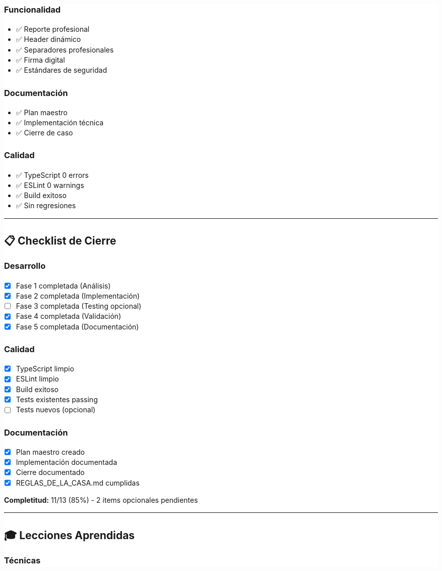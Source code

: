 ### Funcionalidad
- ✅ Reporte profesional
- ✅ Header dinámico
- ✅ Separadores profesionales
- ✅ Firma digital
- ✅ Estándares de seguridad

### Documentación
- ✅ Plan maestro
- ✅ Implementación técnica
- ✅ Cierre de caso

### Calidad
- ✅ TypeScript 0 errors
- ✅ ESLint 0 warnings
- ✅ Build exitoso
- ✅ Sin regresiones

---

## 📋 Checklist de Cierre

### Desarrollo
- [x] Fase 1 completada (Análisis)
- [x] Fase 2 completada (Implementación)
- [ ] Fase 3 completada (Testing opcional)
- [x] Fase 4 completada (Validación)
- [x] Fase 5 completada (Documentación)

### Calidad
- [x] TypeScript limpio
- [x] ESLint limpio
- [x] Build exitoso
- [x] Tests existentes passing
- [ ] Tests nuevos (opcional)

### Documentación
- [x] Plan maestro creado
- [x] Implementación documentada
- [x] Cierre documentado
- [x] REGLAS_DE_LA_CASA.md cumplidas

**Completitud:** 11/13 (85%) - 2 items opcionales pendientes

---

## 🎓 Lecciones Aprendidas

### Técnicas

